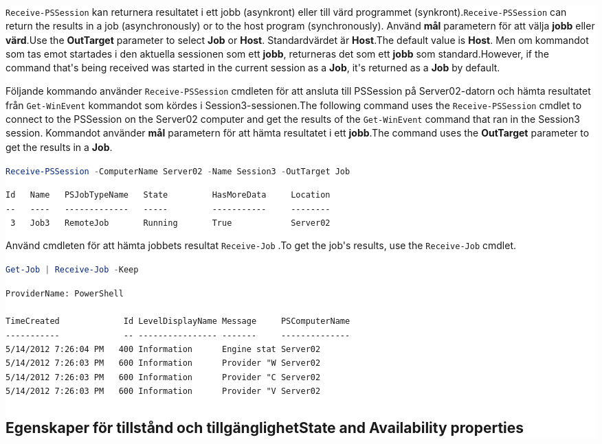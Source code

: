 <span data-ttu-id="6333a-176">`Receive-PSSession` kan returnera resultatet i ett jobb (asynkront) eller till värd programmet (synkront).</span><span class="sxs-lookup"><span data-stu-id="6333a-176">`Receive-PSSession` can return the results in a job (asynchronously) or to the host program (synchronously).</span></span> <span data-ttu-id="6333a-177">Använd **mål** parametern för att välja **jobb** eller **värd**.</span><span class="sxs-lookup"><span data-stu-id="6333a-177">Use the **OutTarget** parameter to select **Job** or **Host**.</span></span> <span data-ttu-id="6333a-178">Standardvärdet är **Host**.</span><span class="sxs-lookup"><span data-stu-id="6333a-178">The default value is **Host**.</span></span> <span data-ttu-id="6333a-179">Men om kommandot som tas emot startades i den aktuella sessionen som ett **jobb**, returneras det som ett **jobb** som standard.</span><span class="sxs-lookup"><span data-stu-id="6333a-179">However, if the command that's being received was started in the current session as a **Job**, it's returned as a **Job** by default.</span></span>

<span data-ttu-id="6333a-180">Följande kommando använder `Receive-PSSession` cmdleten för att ansluta till PSSession på Server02-datorn och hämta resultatet från `Get-WinEvent` kommandot som kördes i Session3-sessionen.</span><span class="sxs-lookup"><span data-stu-id="6333a-180">The following command uses the `Receive-PSSession` cmdlet to connect to the PSSession on the Server02 computer and get the results of the `Get-WinEvent` command that ran in the Session3 session.</span></span> <span data-ttu-id="6333a-181">Kommandot använder **mål** parametern för att hämta resultatet i ett **jobb**.</span><span class="sxs-lookup"><span data-stu-id="6333a-181">The command uses the **OutTarget** parameter to get the results in a **Job**.</span></span>

```powershell
Receive-PSSession -ComputerName Server02 -Name Session3 -OutTarget Job
```

```Output
Id   Name   PSJobTypeName   State         HasMoreData     Location
--   ----   -------------   -----         -----------     --------
 3   Job3   RemoteJob       Running       True            Server02
```

<span data-ttu-id="6333a-182">Använd cmdleten för att hämta jobbets resultat `Receive-Job` .</span><span class="sxs-lookup"><span data-stu-id="6333a-182">To get the job's results, use the `Receive-Job` cmdlet.</span></span>

```powershell
Get-Job | Receive-Job -Keep
```

```Output
ProviderName: PowerShell

TimeCreated             Id LevelDisplayName Message     PSComputerName
-----------             -- ---------------- -------     --------------
5/14/2012 7:26:04 PM   400 Information      Engine stat Server02
5/14/2012 7:26:03 PM   600 Information      Provider "W Server02
5/14/2012 7:26:03 PM   600 Information      Provider "C Server02
5/14/2012 7:26:03 PM   600 Information      Provider "V Server02
```

## <a name="state-and-availability-properties"></a><span data-ttu-id="6333a-183">Egenskaper för tillstånd och tillgänglighet</span><span class="sxs-lookup"><span data-stu-id="6333a-183">State and Availability properties</span></span>
